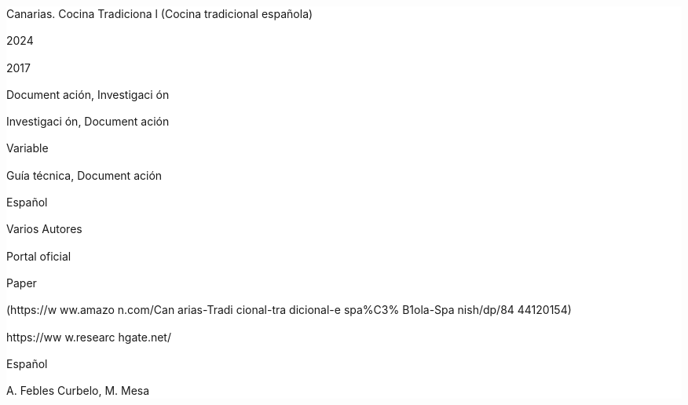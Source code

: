 Canarias.
Cocina
Tradiciona
l (Cocina
tradicional
española)

2024

2017

Document
ación,
Investigaci
ón

Investigaci
ón,
Document
ación

Variable

Guía
técnica,
Document
ación

Español

Varios
Autores

Portal
oficial

Paper

(https://w
ww.amazo
n.com/Can
arias-Tradi
cional-tra
dicional-e
spa%C3%
B1ola-Spa
nish/dp/84
44120154)

https://ww
w.researc
hgate.net/

Español

A. Febles
Curbelo,
M. Mesa
